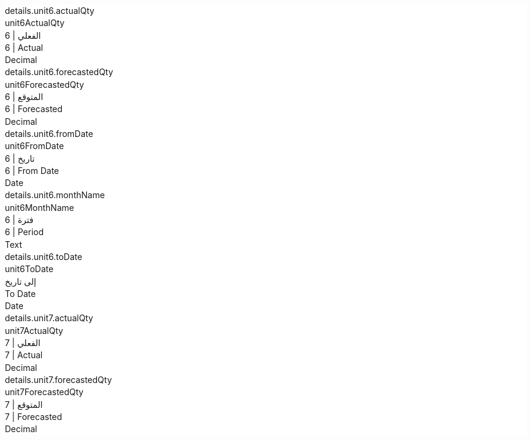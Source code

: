 </div>

<div class="row searchable" id="details.unit6.actualQty">
<div class="cell" data-label="Property">details.unit6.actualQty</div>
<div class="cell" data-label="Column">unit6ActualQty</div>
<div class="cell" data-label="Arabic">6 | الفعلي</div>
<div class="cell" data-label="English">6 | Actual</div>
<div class="cell" data-label="Type">Decimal</div>

</div>

<div class="row searchable" id="details.unit6.forecastedQty">
<div class="cell" data-label="Property">details.unit6.forecastedQty</div>
<div class="cell" data-label="Column">unit6ForecastedQty</div>
<div class="cell" data-label="Arabic">6 | المتوقع</div>
<div class="cell" data-label="English">6 | Forecasted</div>
<div class="cell" data-label="Type">Decimal</div>

</div>

<div class="row searchable" id="details.unit6.fromDate">
<div class="cell" data-label="Property">details.unit6.fromDate</div>
<div class="cell" data-label="Column">unit6FromDate</div>
<div class="cell" data-label="Arabic">6 | تاريخ</div>
<div class="cell" data-label="English">6 |  From Date</div>
<div class="cell" data-label="Type">Date</div>

</div>

<div class="row searchable" id="details.unit6.monthName">
<div class="cell" data-label="Property">details.unit6.monthName</div>
<div class="cell" data-label="Column">unit6MonthName</div>
<div class="cell" data-label="Arabic">6 | فترة</div>
<div class="cell" data-label="English">6 | Period</div>
<div class="cell" data-label="Type">Text</div>

</div>

<div class="row searchable" id="details.unit6.toDate">
<div class="cell" data-label="Property">details.unit6.toDate</div>
<div class="cell" data-label="Column">unit6ToDate</div>
<div class="cell" data-label="Arabic">إلى تاريخ</div>
<div class="cell" data-label="English">To Date</div>
<div class="cell" data-label="Type">Date</div>

</div>

<div class="row searchable" id="details.unit7.actualQty">
<div class="cell" data-label="Property">details.unit7.actualQty</div>
<div class="cell" data-label="Column">unit7ActualQty</div>
<div class="cell" data-label="Arabic">7 | الفعلي</div>
<div class="cell" data-label="English">7 | Actual</div>
<div class="cell" data-label="Type">Decimal</div>

</div>

<div class="row searchable" id="details.unit7.forecastedQty">
<div class="cell" data-label="Property">details.unit7.forecastedQty</div>
<div class="cell" data-label="Column">unit7ForecastedQty</div>
<div class="cell" data-label="Arabic">7 | المتوقع</div>
<div class="cell" data-label="English">7 | Forecasted</div>
<div class="cell" data-label="Type">Decimal</div>
